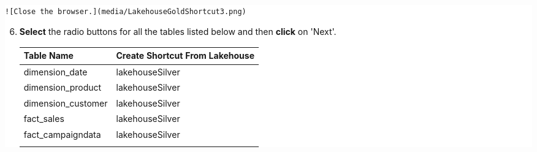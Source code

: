 	![Close the browser.](media/LakehouseGoldShortcut3.png)

6. **Select** the radio buttons for all the tables listed below and then **click** on 'Next'.

	|	Table Name	|	Create Shortcut From Lakehouse	|
	| -----------	| ------------- |
	|	dimension_date|	lakehouseSilver	|
	|	dimension_product|	lakehouseSilver	|
	|	dimension_customer|	lakehouseSilver	|
	|	fact_sales|	lakehouseSilver	|
	|	fact_campaigndata|	lakehouseSilver	|
	|||
